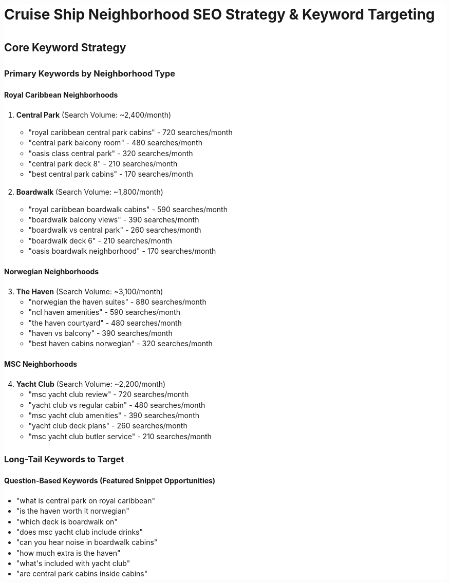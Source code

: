 # Cruise Ship Neighborhood SEO Strategy & Keyword Targeting

## Core Keyword Strategy

### Primary Keywords by Neighborhood Type

#### Royal Caribbean Neighborhoods

1. **Central Park** (Search Volume: ~2,400/month)
   - "royal caribbean central park cabins" - 720 searches/month
   - "central park balcony room" - 480 searches/month
   - "oasis class central park" - 320 searches/month
   - "central park deck 8" - 210 searches/month
   - "best central park cabins" - 170 searches/month

2. **Boardwalk** (Search Volume: ~1,800/month)
   - "royal caribbean boardwalk cabins" - 590 searches/month
   - "boardwalk balcony views" - 390 searches/month
   - "boardwalk vs central park" - 260 searches/month
   - "boardwalk deck 6" - 210 searches/month
   - "oasis boardwalk neighborhood" - 170 searches/month

#### Norwegian Neighborhoods

3. **The Haven** (Search Volume: ~3,100/month)
   - "norwegian the haven suites" - 880 searches/month
   - "ncl haven amenities" - 590 searches/month
   - "the haven courtyard" - 480 searches/month
   - "haven vs balcony" - 390 searches/month
   - "best haven cabins norwegian" - 320 searches/month

#### MSC Neighborhoods

4. **Yacht Club** (Search Volume: ~2,200/month)
   - "msc yacht club review" - 720 searches/month
   - "yacht club vs regular cabin" - 480 searches/month
   - "msc yacht club amenities" - 390 searches/month
   - "yacht club deck plans" - 260 searches/month
   - "msc yacht club butler service" - 210 searches/month

### Long-Tail Keywords to Target

#### Question-Based Keywords (Featured Snippet Opportunities)

- "what is central park on royal caribbean"
- "is the haven worth it norwegian"
- "which deck is boardwalk on"
- "does msc yacht club include drinks"
- "can you hear noise in boardwalk cabins"
- "how much extra is the haven"
- "what's included with yacht club"
- "are central park cabins inside cabins"
